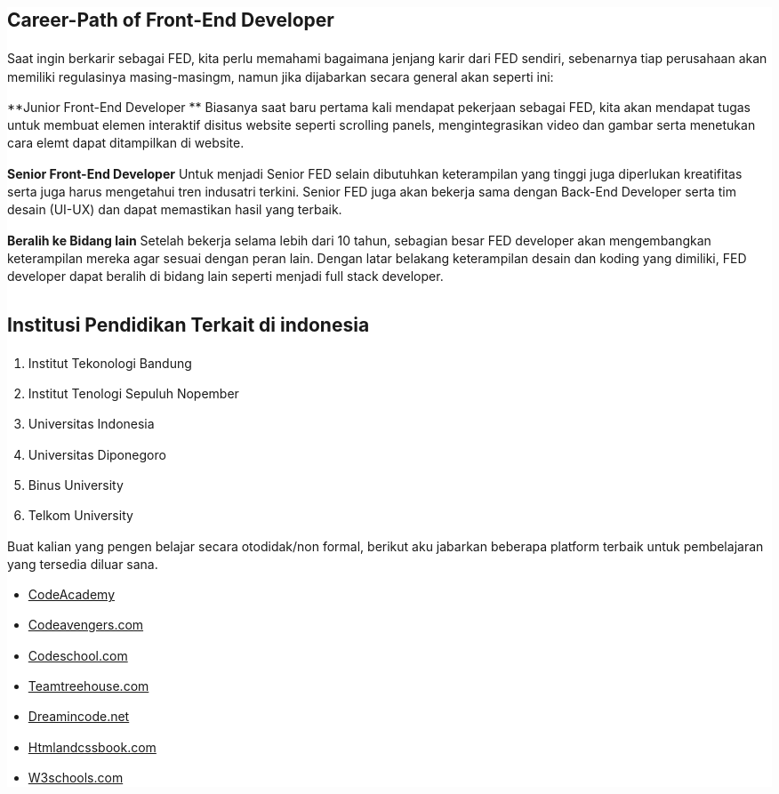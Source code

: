 ## Career-Path of Front-End Developer

Saat ingin berkarir sebagai FED, kita perlu memahami bagaimana jenjang karir dari FED sendiri, sebenarnya tiap perusahaan akan memiliki regulasinya masing-masingm, namun jika dijabarkan secara general akan seperti ini:

**Junior Front-End Developer
** Biasanya saat baru pertama kali mendapat pekerjaan sebagai FED, kita akan mendapat tugas untuk membuat elemen interaktif disitus website seperti scrolling panels, mengintegrasikan video dan gambar serta menetukan cara elemt dapat ditampilkan di website.

**Senior Front-End Developer**
Untuk menjadi Senior FED selain dibutuhkan keterampilan yang tinggi juga diperlukan kreatifitas serta juga harus mengetahui tren indusatri terkini. Senior FED juga akan bekerja sama dengan Back-End Developer serta tim desain (UI-UX) dan dapat memastikan hasil yang terbaik.

**Beralih ke Bidang lain**
Setelah bekerja selama lebih dari 10 tahun, sebagian besar FED developer akan mengembangkan keterampilan mereka agar sesuai dengan peran lain. Dengan latar belakang keterampilan desain dan koding yang dimiliki, FED developer dapat beralih di bidang lain seperti menjadi full stack developer.

## Institusi Pendidikan Terkait di indonesia

1. Institut Tekonologi Bandung

1. Institut Tenologi Sepuluh Nopember

1. Universitas Indonesia

1. Universitas Diponegoro

1. Binus University

1. Telkom University

Buat kalian yang pengen belajar secara otodidak/non formal, berikut aku jabarkan beberapa platform terbaik untuk pembelajaran yang tersedia diluar sana.

- [CodeAcademy](https://www.devaradise.com/id/2014/06/7-situs-terbaik-untuk-belajar-koding-websitehtml-css-php.html#2_CodeAcademy)

- [Codeavengers.com](https://www.devaradise.com/id/2014/06/7-situs-terbaik-untuk-belajar-koding-websitehtml-css-php.html#3_Codeavengerscom)

- [Codeschool.com](https://www.devaradise.com/id/2014/06/7-situs-terbaik-untuk-belajar-koding-websitehtml-css-php.html#4_Codeschoolcom)

- [Teamtreehouse.com](https://www.devaradise.com/id/2014/06/7-situs-terbaik-untuk-belajar-koding-websitehtml-css-php.html#5_Teamtreehousecom)

- [Dreamincode.net](https://www.devaradise.com/id/2014/06/7-situs-terbaik-untuk-belajar-koding-websitehtml-css-php.html#6_Dreamincodenet)

- [Htmlandcssbook.com](https://www.devaradise.com/id/2014/06/7-situs-terbaik-untuk-belajar-koding-websitehtml-css-php.html#7_Htmlandcssbookcom)

- [W3schools.com](https://www.devaradise.com/id/2014/06/7-situs-terbaik-untuk-belajar-koding-websitehtml-css-php.html#1_W3schoolscom)
